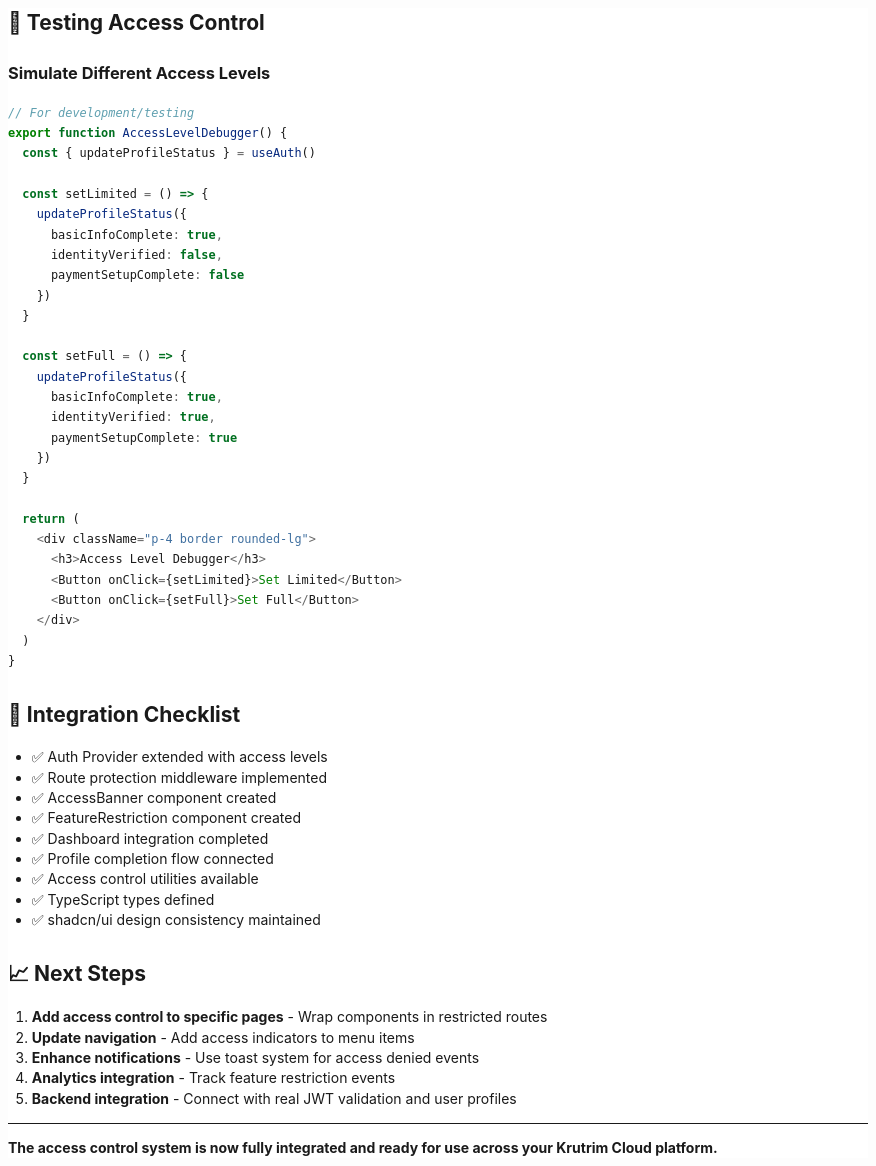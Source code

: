 ## 🚦 **Testing Access Control**

### **Simulate Different Access Levels**

```typescript
// For development/testing
export function AccessLevelDebugger() {
  const { updateProfileStatus } = useAuth()
  
  const setLimited = () => {
    updateProfileStatus({
      basicInfoComplete: true,
      identityVerified: false,
      paymentSetupComplete: false
    })
  }
  
  const setFull = () => {
    updateProfileStatus({
      basicInfoComplete: true,
      identityVerified: true,
      paymentSetupComplete: true
    })
  }
  
  return (
    <div className="p-4 border rounded-lg">
      <h3>Access Level Debugger</h3>
      <Button onClick={setLimited}>Set Limited</Button>
      <Button onClick={setFull}>Set Full</Button>
    </div>
  )
}
```

## 🔗 **Integration Checklist**

- ✅ Auth Provider extended with access levels
- ✅ Route protection middleware implemented
- ✅ AccessBanner component created
- ✅ FeatureRestriction component created
- ✅ Dashboard integration completed
- ✅ Profile completion flow connected
- ✅ Access control utilities available
- ✅ TypeScript types defined
- ✅ shadcn/ui design consistency maintained

## 📈 **Next Steps**

1. **Add access control to specific pages** - Wrap components in restricted routes
2. **Update navigation** - Add access indicators to menu items  
3. **Enhance notifications** - Use toast system for access denied events
4. **Analytics integration** - Track feature restriction events
5. **Backend integration** - Connect with real JWT validation and user profiles

---

**The access control system is now fully integrated and ready for use across your Krutrim Cloud platform.** 